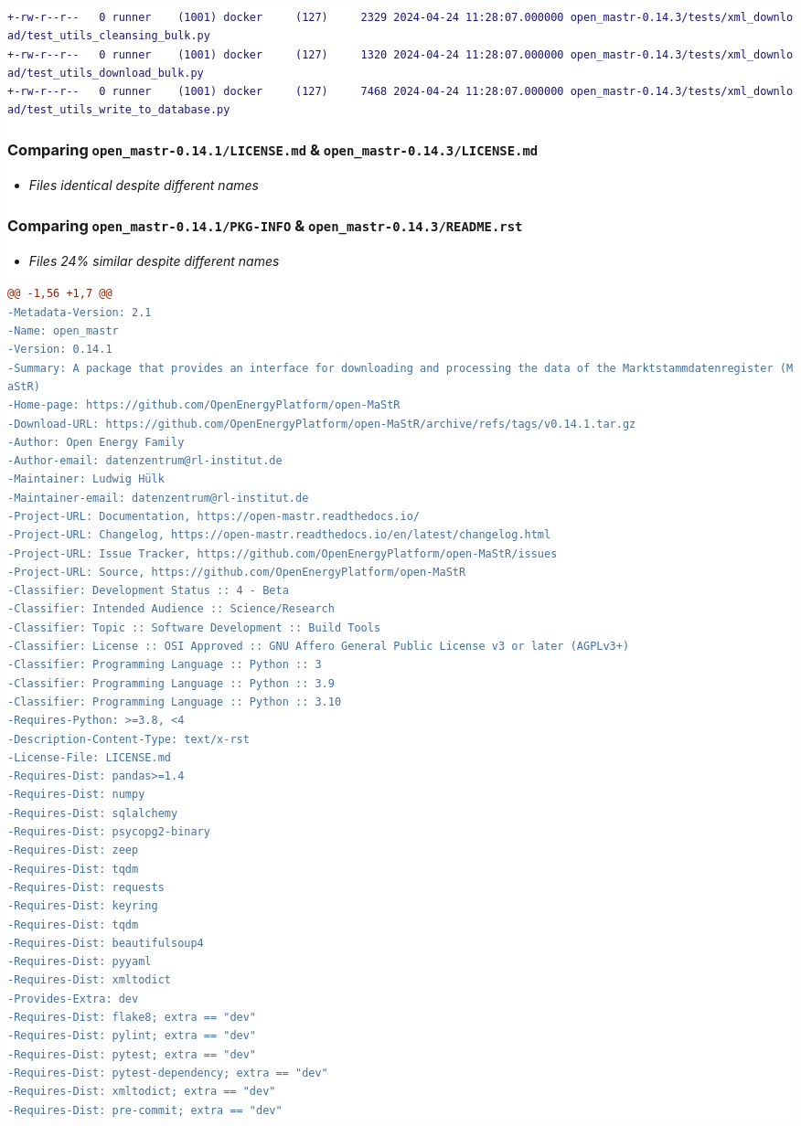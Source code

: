 ```diff
+-rw-r--r--   0 runner    (1001) docker     (127)     2329 2024-04-24 11:28:07.000000 open_mastr-0.14.3/tests/xml_download/test_utils_cleansing_bulk.py
+-rw-r--r--   0 runner    (1001) docker     (127)     1320 2024-04-24 11:28:07.000000 open_mastr-0.14.3/tests/xml_download/test_utils_download_bulk.py
+-rw-r--r--   0 runner    (1001) docker     (127)     7468 2024-04-24 11:28:07.000000 open_mastr-0.14.3/tests/xml_download/test_utils_write_to_database.py
```

### Comparing `open_mastr-0.14.1/LICENSE.md` & `open_mastr-0.14.3/LICENSE.md`

 * *Files identical despite different names*

### Comparing `open_mastr-0.14.1/PKG-INFO` & `open_mastr-0.14.3/README.rst`

 * *Files 24% similar despite different names*

```diff
@@ -1,56 +1,7 @@
-Metadata-Version: 2.1
-Name: open_mastr
-Version: 0.14.1
-Summary: A package that provides an interface for downloading and processing the data of the Marktstammdatenregister (MaStR)
-Home-page: https://github.com/OpenEnergyPlatform/open-MaStR
-Download-URL: https://github.com/OpenEnergyPlatform/open-MaStR/archive/refs/tags/v0.14.1.tar.gz
-Author: Open Energy Family
-Author-email: datenzentrum@rl-institut.de
-Maintainer: Ludwig Hülk
-Maintainer-email: datenzentrum@rl-institut.de
-Project-URL: Documentation, https://open-mastr.readthedocs.io/
-Project-URL: Changelog, https://open-mastr.readthedocs.io/en/latest/changelog.html
-Project-URL: Issue Tracker, https://github.com/OpenEnergyPlatform/open-MaStR/issues
-Project-URL: Source, https://github.com/OpenEnergyPlatform/open-MaStR
-Classifier: Development Status :: 4 - Beta
-Classifier: Intended Audience :: Science/Research
-Classifier: Topic :: Software Development :: Build Tools
-Classifier: License :: OSI Approved :: GNU Affero General Public License v3 or later (AGPLv3+)
-Classifier: Programming Language :: Python :: 3
-Classifier: Programming Language :: Python :: 3.9
-Classifier: Programming Language :: Python :: 3.10
-Requires-Python: >=3.8, <4
-Description-Content-Type: text/x-rst
-License-File: LICENSE.md
-Requires-Dist: pandas>=1.4
-Requires-Dist: numpy
-Requires-Dist: sqlalchemy
-Requires-Dist: psycopg2-binary
-Requires-Dist: zeep
-Requires-Dist: tqdm
-Requires-Dist: requests
-Requires-Dist: keyring
-Requires-Dist: tqdm
-Requires-Dist: beautifulsoup4
-Requires-Dist: pyyaml
-Requires-Dist: xmltodict
-Provides-Extra: dev
-Requires-Dist: flake8; extra == "dev"
-Requires-Dist: pylint; extra == "dev"
-Requires-Dist: pytest; extra == "dev"
-Requires-Dist: pytest-dependency; extra == "dev"
-Requires-Dist: xmltodict; extra == "dev"
-Requires-Dist: pre-commit; extra == "dev"
```